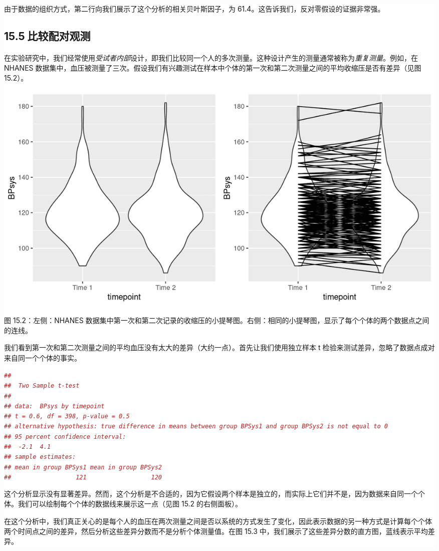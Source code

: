由于数据的组织方式，第二行向我们展示了这个分析的相关贝叶斯因子，为 61.4。这告诉我们，反对零假设的证据非常强。

## 15.5 比较配对观测

在实验研究中，我们经常使用*受试者内部*设计，即我们比较同一个人的多次测量。这种设计产生的测量通常被称为*重复测量*。例如，在 NHANES 数据集中，血压被测量了三次。假设我们有兴趣测试在样本中个体的第一次和第二次测量之间的平均收缩压是否有差异（见图 15.2）。

![左侧：NHANES 数据集中第一次和第二次记录的收缩压的小提琴图。右侧：相同的小提琴图，显示了每个个体的两个数据点之间的连线。](img/0130cac9147c06c4847765ba56145cc1.png)

图 15.2：左侧：NHANES 数据集中第一次和第二次记录的收缩压的小提琴图。右侧：相同的小提琴图，显示了每个个体的两个数据点之间的连线。

我们看到第一次和第二次测量之间的平均血压没有太大的差异（大约一点）。首先让我们使用独立样本 t 检验来测试差异，忽略了数据点成对来自同一个个体的事实。

```r
## 
##  Two Sample t-test
## 
## data:  BPsys by timepoint
## t = 0.6, df = 398, p-value = 0.5
## alternative hypothesis: true difference in means between group BPSys1 and group BPSys2 is not equal to 0
## 95 percent confidence interval:
##  -2.1  4.1
## sample estimates:
## mean in group BPSys1 mean in group BPSys2 
##                  121                  120
```

这个分析显示没有显著差异。然而，这个分析是不合适的，因为它假设两个样本是独立的，而实际上它们并不是，因为数据来自同一个个体。我们可以绘制每个个体的数据线来展示这一点（见图 15.2 的右侧面板）。

在这个分析中，我们真正关心的是每个人的血压在两次测量之间是否以系统的方式发生了变化，因此表示数据的另一种方式是计算每个个体两个时间点之间的差异，然后分析这些差异分数而不是分析个体测量值。在图 15.3 中，我们展示了这些差异分数的直方图，蓝线表示平均差异。
